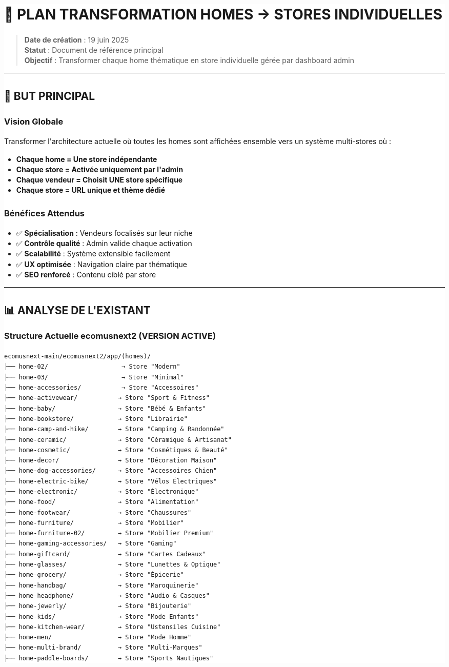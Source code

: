 # 🏪 PLAN TRANSFORMATION HOMES → STORES INDIVIDUELLES

> **Date de création** : 19 juin 2025  
> **Statut** : Document de référence principal  
> **Objectif** : Transformer chaque home thématique en store individuelle gérée par dashboard admin

---

## 🎯 **BUT PRINCIPAL**

### Vision Globale
Transformer l'architecture actuelle où toutes les homes sont affichées ensemble vers un système multi-stores où :
- **Chaque home = Une store indépendante**
- **Chaque store = Activée uniquement par l'admin**
- **Chaque vendeur = Choisit UNE store spécifique**
- **Chaque store = URL unique et thème dédié**

### Bénéfices Attendus
- ✅ **Spécialisation** : Vendeurs focalisés sur leur niche
- ✅ **Contrôle qualité** : Admin valide chaque activation
- ✅ **Scalabilité** : Système extensible facilement
- ✅ **UX optimisée** : Navigation claire par thématique
- ✅ **SEO renforcé** : Contenu ciblé par store

---

## 📊 **ANALYSE DE L'EXISTANT**

### Structure Actuelle ecomusnext2 (VERSION ACTIVE)
```
ecomusnext-main/ecomusnext2/app/(homes)/
├── home-02/                    → Store "Modern"
├── home-03/                    → Store "Minimal"
├── home-accessories/           → Store "Accessoires"
├── home-activewear/           → Store "Sport & Fitness"
├── home-baby/                 → Store "Bébé & Enfants"
├── home-bookstore/            → Store "Librairie"
├── home-camp-and-hike/        → Store "Camping & Randonnée"
├── home-ceramic/              → Store "Céramique & Artisanat"
├── home-cosmetic/             → Store "Cosmétiques & Beauté"
├── home-decor/                → Store "Décoration Maison"
├── home-dog-accessories/      → Store "Accessoires Chien"
├── home-electric-bike/        → Store "Vélos Électriques"
├── home-electronic/           → Store "Électronique"
├── home-food/                 → Store "Alimentation"
├── home-footwear/             → Store "Chaussures"
├── home-furniture/            → Store "Mobilier"
├── home-furniture-02/         → Store "Mobilier Premium"
├── home-gaming-accessories/   → Store "Gaming"
├── home-giftcard/             → Store "Cartes Cadeaux"
├── home-glasses/              → Store "Lunettes & Optique"
├── home-grocery/              → Store "Épicerie"
├── home-handbag/              → Store "Maroquinerie"
├── home-headphone/            → Store "Audio & Casques"
├── home-jewerly/              → Store "Bijouterie"
├── home-kids/                 → Store "Mode Enfants"
├── home-kitchen-wear/         → Store "Ustensiles Cuisine"
├── home-men/                  → Store "Mode Homme"
├── home-multi-brand/          → Store "Multi-Marques"
├── home-paddle-boards/        → Store "Sports Nautiques"
```